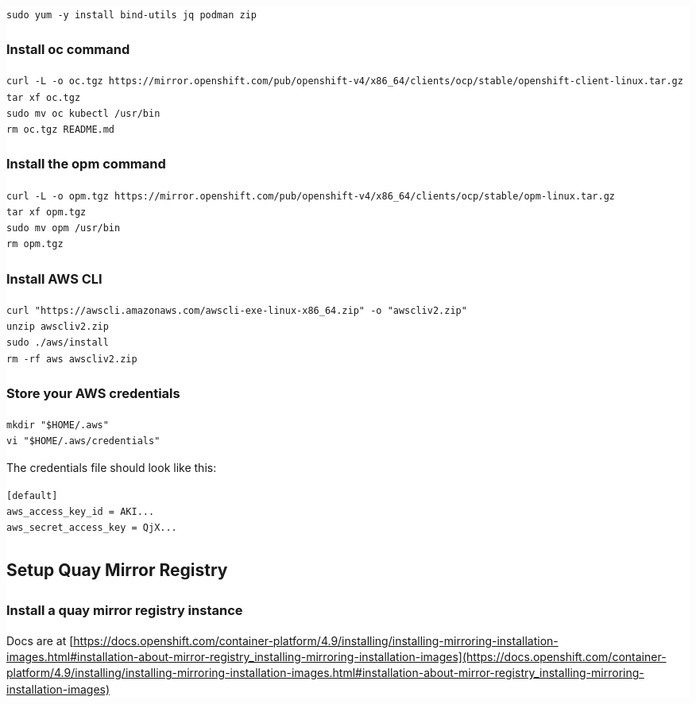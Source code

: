 ```
sudo yum -y install bind-utils jq podman zip
```

### Install oc command

```
curl -L -o oc.tgz https://mirror.openshift.com/pub/openshift-v4/x86_64/clients/ocp/stable/openshift-client-linux.tar.gz
tar xf oc.tgz
sudo mv oc kubectl /usr/bin
rm oc.tgz README.md
```

### Install the opm command

```
curl -L -o opm.tgz https://mirror.openshift.com/pub/openshift-v4/x86_64/clients/ocp/stable/opm-linux.tar.gz
tar xf opm.tgz
sudo mv opm /usr/bin
rm opm.tgz
```

### Install AWS CLI

```
curl "https://awscli.amazonaws.com/awscli-exe-linux-x86_64.zip" -o "awscliv2.zip"
unzip awscliv2.zip
sudo ./aws/install
rm -rf aws awscliv2.zip
```

### Store your AWS credentials

```
mkdir "$HOME/.aws"
vi "$HOME/.aws/credentials"
```

The credentials file should look like this:

```
[default]
aws_access_key_id = AKI...
aws_secret_access_key = QjX...
```

## Setup Quay Mirror Registry

### Install a quay mirror registry instance

Docs are at
[https://docs.openshift.com/container-platform/4.9/installing/installing-mirroring-installation-images.html#installation-about-mirror-registry_installing-mirroring-installation-images](https://docs.openshift.com/container-platform/4.9/installing/installing-mirroring-installation-images.html#installation-about-mirror-registry_installing-mirroring-installation-images)
